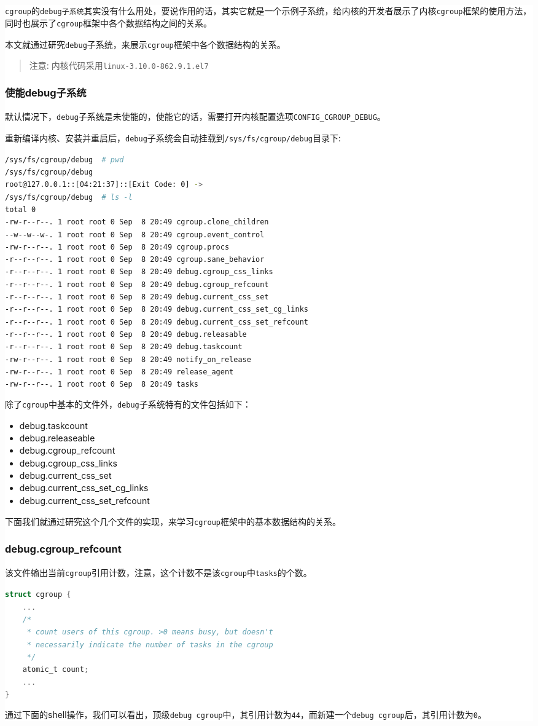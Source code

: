 


`cgroup`的`debug子系统`其实没有什么用处，要说作用的话，其实它就是一个示例子系统，给内核的开发者展示了内核`cgroup`框架的使用方法，同时也展示了`cgroup`框架中各个数据结构之间的关系。

本文就通过研究`debug`子系统，来展示`cgroup`框架中各个数据结构的关系。

> 注意: 内核代码采用`linux-3.10.0-862.9.1.el7` 



### 使能debug子系统

默认情况下，`debug`子系统是未使能的，使能它的话，需要打开内核配置选项`CONFIG_CGROUP_DEBUG`。

重新编译内核、安装并重启后，`debug`子系统会自动挂载到`/sys/fs/cgroup/debug`目录下:

```bash
/sys/fs/cgroup/debug  # pwd
/sys/fs/cgroup/debug
root@127.0.0.1::[04:21:37]::[Exit Code: 0] ->
/sys/fs/cgroup/debug  # ls -l
total 0
-rw-r--r--. 1 root root 0 Sep  8 20:49 cgroup.clone_children
--w--w--w-. 1 root root 0 Sep  8 20:49 cgroup.event_control
-rw-r--r--. 1 root root 0 Sep  8 20:49 cgroup.procs
-r--r--r--. 1 root root 0 Sep  8 20:49 cgroup.sane_behavior
-r--r--r--. 1 root root 0 Sep  8 20:49 debug.cgroup_css_links
-r--r--r--. 1 root root 0 Sep  8 20:49 debug.cgroup_refcount
-r--r--r--. 1 root root 0 Sep  8 20:49 debug.current_css_set
-r--r--r--. 1 root root 0 Sep  8 20:49 debug.current_css_set_cg_links
-r--r--r--. 1 root root 0 Sep  8 20:49 debug.current_css_set_refcount
-r--r--r--. 1 root root 0 Sep  8 20:49 debug.releasable
-r--r--r--. 1 root root 0 Sep  8 20:49 debug.taskcount
-rw-r--r--. 1 root root 0 Sep  8 20:49 notify_on_release
-rw-r--r--. 1 root root 0 Sep  8 20:49 release_agent
-rw-r--r--. 1 root root 0 Sep  8 20:49 tasks
```

除了`cgroup`中基本的文件外，`debug`子系统特有的文件包括如下：

* debug.taskcount
* debug.releaseable
* debug.cgroup_refcount
* debug.cgroup_css_links
* debug.current_css_set
* debug.current_css_set_cg_links
* debug.current_css_set_refcount

下面我们就通过研究这个几个文件的实现，来学习`cgroup`框架中的基本数据结构的关系。

### debug.cgroup_refcount

该文件输出当前`cgroup`引用计数，注意，这个计数不是该`cgroup`中`tasks`的个数。

```c
struct cgroup {
	...
	/*
	 * count users of this cgroup. >0 means busy, but doesn't
	 * necessarily indicate the number of tasks in the cgroup
	 */
	atomic_t count;
	...
}
```
通过下面的shell操作，我们可以看出，顶级`debug cgroup`中，其引用计数为`44`，而新建一个`debug cgroup`后，其引用计数为`0`。
